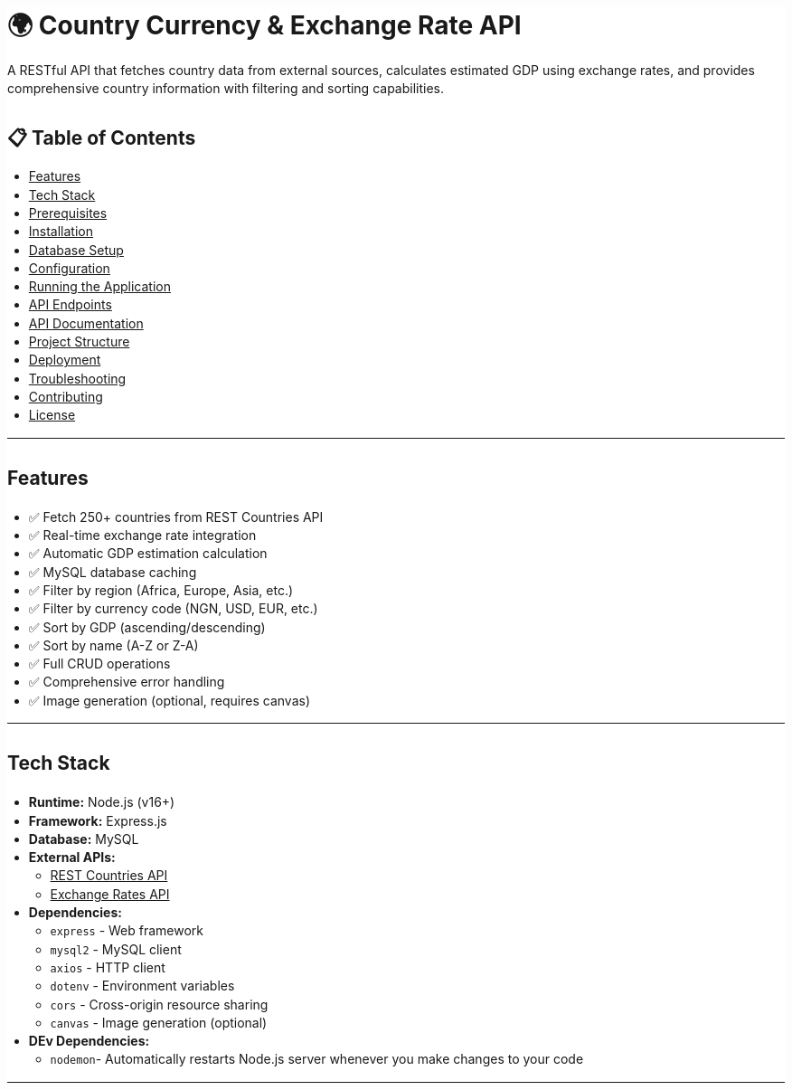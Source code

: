# 🌍 Country Currency & Exchange Rate API

A RESTful API that fetches country data from external sources, calculates estimated GDP using exchange rates, and provides comprehensive country information with filtering and sorting capabilities.

## 📋 Table of Contents

- [Features](#features)
- [Tech Stack](#tech-stack)
- [Prerequisites](#prerequisites)
- [Installation](#installation)
- [Database Setup](#database-setup)
- [Configuration](#configuration)
- [Running the Application](#running-the-application)
- [API Endpoints](#api-endpoints)
- [API Documentation](#api-documentation)
- [Project Structure](#project-structure)
- [Deployment](#deployment)
- [Troubleshooting](#troubleshooting)
- [Contributing](#contributing)
- [License](#license)

---

## Features

- ✅ Fetch 250+ countries from REST Countries API
- ✅ Real-time exchange rate integration
- ✅ Automatic GDP estimation calculation
- ✅ MySQL database caching
- ✅ Filter by region (Africa, Europe, Asia, etc.)
- ✅ Filter by currency code (NGN, USD, EUR, etc.)
- ✅ Sort by GDP (ascending/descending)
- ✅ Sort by name (A-Z or Z-A)
- ✅ Full CRUD operations
- ✅ Comprehensive error handling
- ✅ Image generation (optional, requires canvas)

---

## Tech Stack

- **Runtime:** Node.js (v16+)
- **Framework:** Express.js
- **Database:** MySQL
- **External APIs:**
  - [REST Countries API](https://restcountries.com)
  - [Exchange Rates API](https://open.er-api.com)
- **Dependencies:**
  - `express` - Web framework
  - `mysql2` - MySQL client
  - `axios` - HTTP client
  - `dotenv` - Environment variables
  - `cors` - Cross-origin resource sharing
  - `canvas` - Image generation (optional)
- **DEv Dependencies:**
  - `nodemon`- Automatically restarts Node.js server whenever you make changes to your code

---